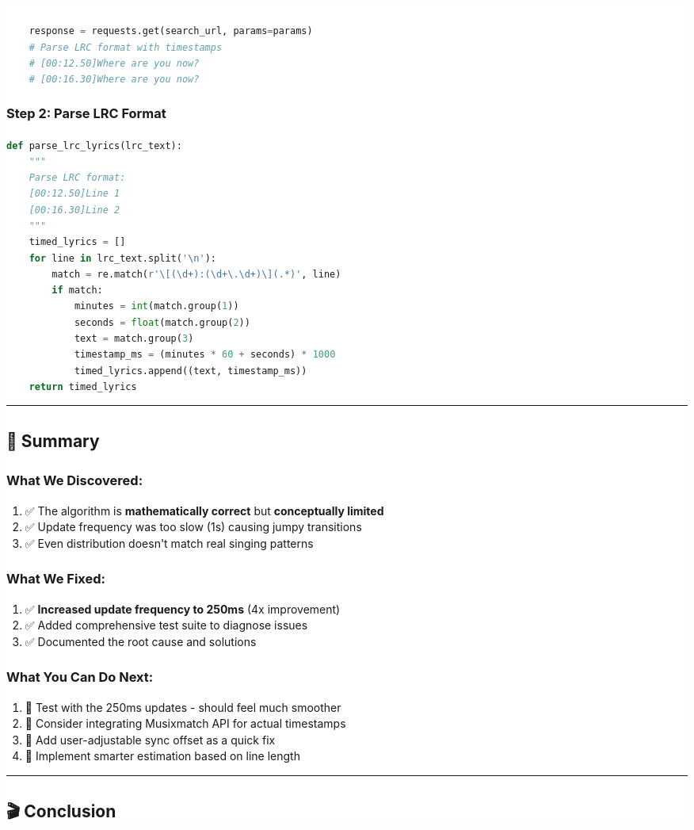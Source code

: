 ```python
    
    response = requests.get(search_url, params=params)
    # Parse LRC format with timestamps
    # [00:12.50]Where are you now?
    # [00:16.30]Where are you now?
```

### Step 2: Parse LRC Format

```python
def parse_lrc_lyrics(lrc_text):
    """
    Parse LRC format:
    [00:12.50]Line 1
    [00:16.30]Line 2
    """
    timed_lyrics = []
    for line in lrc_text.split('\n'):
        match = re.match(r'\[(\d+):(\d+\.\d+)\](.*)', line)
        if match:
            minutes = int(match.group(1))
            seconds = float(match.group(2))
            text = match.group(3)
            timestamp_ms = (minutes * 60 + seconds) * 1000
            timed_lyrics.append((text, timestamp_ms))
    return timed_lyrics
```

---

## 📝 Summary

### What We Discovered:
1. ✅ The algorithm is **mathematically correct** but **conceptually limited**
2. ✅ Update frequency was too slow (1s) causing jumpy transitions
3. ✅ Even distribution doesn't match real singing patterns

### What We Fixed:
1. ✅ **Increased update frequency to 250ms** (4x improvement)
2. ✅ Added comprehensive test suite to diagnose issues
3. ✅ Documented the root cause and solutions

### What You Can Do Next:
1. 🎯 Test with the 250ms updates - should feel much smoother
2. 🎯 Consider integrating Musixmatch API for actual timestamps
3. 🎯 Add user-adjustable sync offset as a quick fix
4. 🎯 Implement smarter estimation based on line length

---

## 🎬 Conclusion
